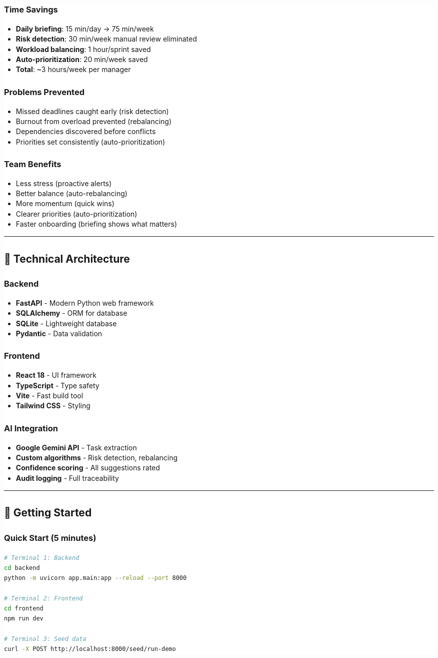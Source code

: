 ### Time Savings
- **Daily briefing**: 15 min/day → 75 min/week
- **Risk detection**: 30 min/week manual review eliminated
- **Workload balancing**: 1 hour/sprint saved
- **Auto-prioritization**: 20 min/week saved
- **Total**: ~3 hours/week per manager

### Problems Prevented
- Missed deadlines caught early (risk detection)
- Burnout from overload prevented (rebalancing)
- Dependencies discovered before conflicts
- Priorities set consistently (auto-prioritization)

### Team Benefits
- Less stress (proactive alerts)
- Better balance (auto-rebalancing)
- More momentum (quick wins)
- Clearer priorities (auto-prioritization)
- Faster onboarding (briefing shows what matters)

---

## 🔧 Technical Architecture

### Backend
- **FastAPI** - Modern Python web framework
- **SQLAlchemy** - ORM for database
- **SQLite** - Lightweight database
- **Pydantic** - Data validation

### Frontend
- **React 18** - UI framework
- **TypeScript** - Type safety
- **Vite** - Fast build tool
- **Tailwind CSS** - Styling

### AI Integration
- **Google Gemini API** - Task extraction
- **Custom algorithms** - Risk detection, rebalancing
- **Confidence scoring** - All suggestions rated
- **Audit logging** - Full traceability

---

## 🚀 Getting Started

### Quick Start (5 minutes)
```bash
# Terminal 1: Backend
cd backend
python -m uvicorn app.main:app --reload --port 8000

# Terminal 2: Frontend
cd frontend
npm run dev

# Terminal 3: Seed data
curl -X POST http://localhost:8000/seed/run-demo
```
